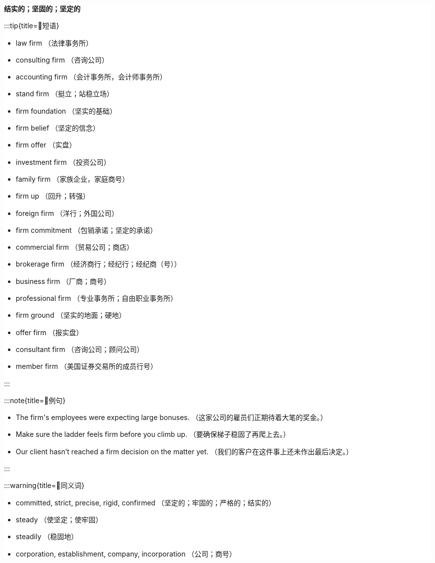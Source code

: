 **结实的；坚固的；坚定的**

:::tip{title=🤩短语}

- law firm （法律事务所）

- consulting firm （咨询公司）

- accounting firm （会计事务所，会计师事务所）

- stand firm （挺立；站稳立场）

- firm foundation （坚实的基础）

- firm belief （坚定的信念）

- firm offer （实盘）

- investment firm （投资公司）

- family firm （家族企业，家庭商号）

- firm up （回升；转强）

- foreign firm （洋行；外国公司）

- firm commitment （包销承诺；坚定的承诺）

- commercial firm （贸易公司；商店）

- brokerage firm （经济商行；经纪行；经纪商（号））

- business firm （厂商；商号）

- professional firm （专业事务所；自由职业事务所）

- firm ground （坚实的地面；硬地）

- offer firm （报实盘）

- consultant firm （咨询公司；顾问公司）

- member firm （美国证券交易所的成员行号）

:::

:::note{title=🎤例句}

- The firm's employees were expecting large bonuses. （这家公司的雇员们正期待着大笔的奖金。）

- Make sure the ladder feels firm before you climb up. （要确保梯子稳固了再爬上去。）

- Our client hasn’t reached a firm decision on the matter yet. （我们的客户在这件事上还未作出最后决定。）

:::

:::warning{title=🤔同义词}

- committed, strict, precise, rigid, confirmed （坚定的；牢固的；严格的；结实的）

- steady （使坚定；使牢固）

- steadily （稳固地）

- corporation, establishment, company, incorporation （公司；商号）
